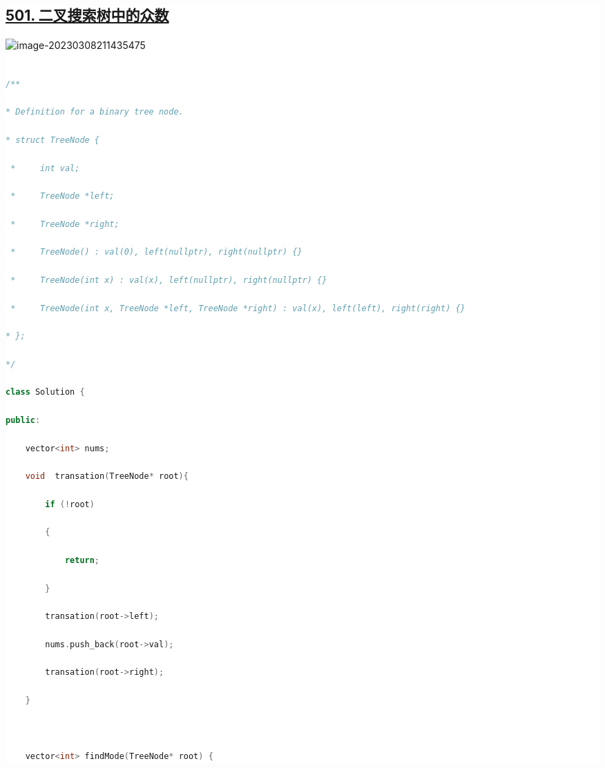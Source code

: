  

## [501. 二叉搜索树中的众数](https://leetcode.cn/problems/find-mode-in-binary-search-tree/)

 

![image-20230308211435475](https://ayu-990121-1302263000.cos.ap-nanjing.myqcloud.com/makedown/image-20230308211435475.png)

 

 

 

```cpp

/**

* Definition for a binary tree node.

* struct TreeNode {

 *     int val;

 *     TreeNode *left;

 *     TreeNode *right;

 *     TreeNode() : val(0), left(nullptr), right(nullptr) {}

 *     TreeNode(int x) : val(x), left(nullptr), right(nullptr) {}

 *     TreeNode(int x, TreeNode *left, TreeNode *right) : val(x), left(left), right(right) {}

* };

*/

class Solution {

public:

    vector<int> nums;

    void  transation(TreeNode* root){

        if (!root)

        {

            return;

        }

        transation(root->left);

        nums.push_back(root->val);

        transation(root->right);

    }

 

    vector<int> findMode(TreeNode* root) {

```